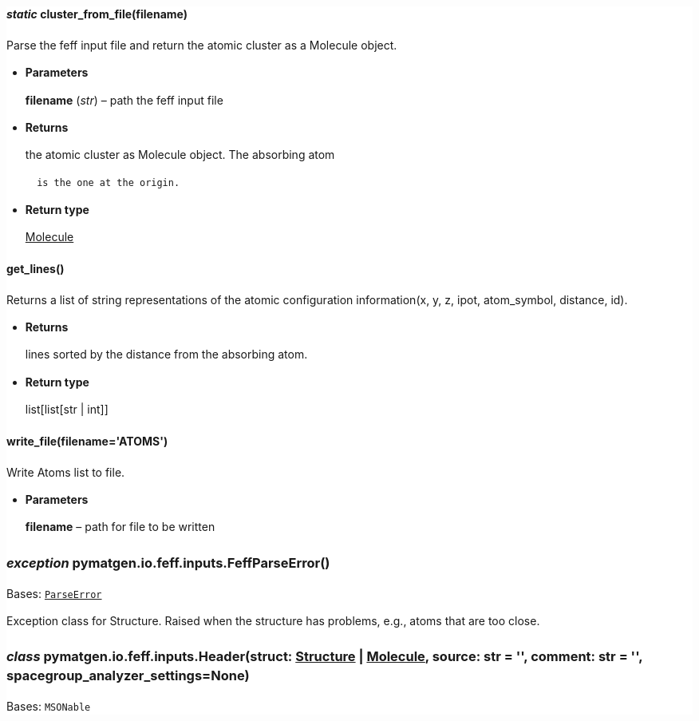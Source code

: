 
#### _static_ cluster_from_file(filename)
Parse the feff input file and return the atomic cluster as a Molecule
object.


* **Parameters**

    **filename** (*str*) – path the feff input file



* **Returns**

    the atomic cluster as Molecule object. The absorbing atom

        is the one at the origin.




* **Return type**

    [Molecule](pymatgen.core.structure.md#pymatgen.core.structure.Molecule)



#### get_lines()
Returns a list of string representations of the atomic configuration
information(x, y, z, ipot, atom_symbol, distance, id).


* **Returns**

    lines sorted by the distance from the absorbing atom.



* **Return type**

    list[list[str | int]]



#### write_file(filename='ATOMS')
Write Atoms list to file.


* **Parameters**

    **filename** – path for file to be written



### _exception_ pymatgen.io.feff.inputs.FeffParseError()
Bases: [`ParseError`](pymatgen.io.core.md#pymatgen.io.core.ParseError)

Exception class for Structure.
Raised when the structure has problems, e.g., atoms that are too close.


### _class_ pymatgen.io.feff.inputs.Header(struct: [Structure](pymatgen.core.structure.md#pymatgen.core.structure.Structure) | [Molecule](pymatgen.core.structure.md#pymatgen.core.structure.Molecule), source: str = '', comment: str = '', spacegroup_analyzer_settings=None)
Bases: `MSONable`
